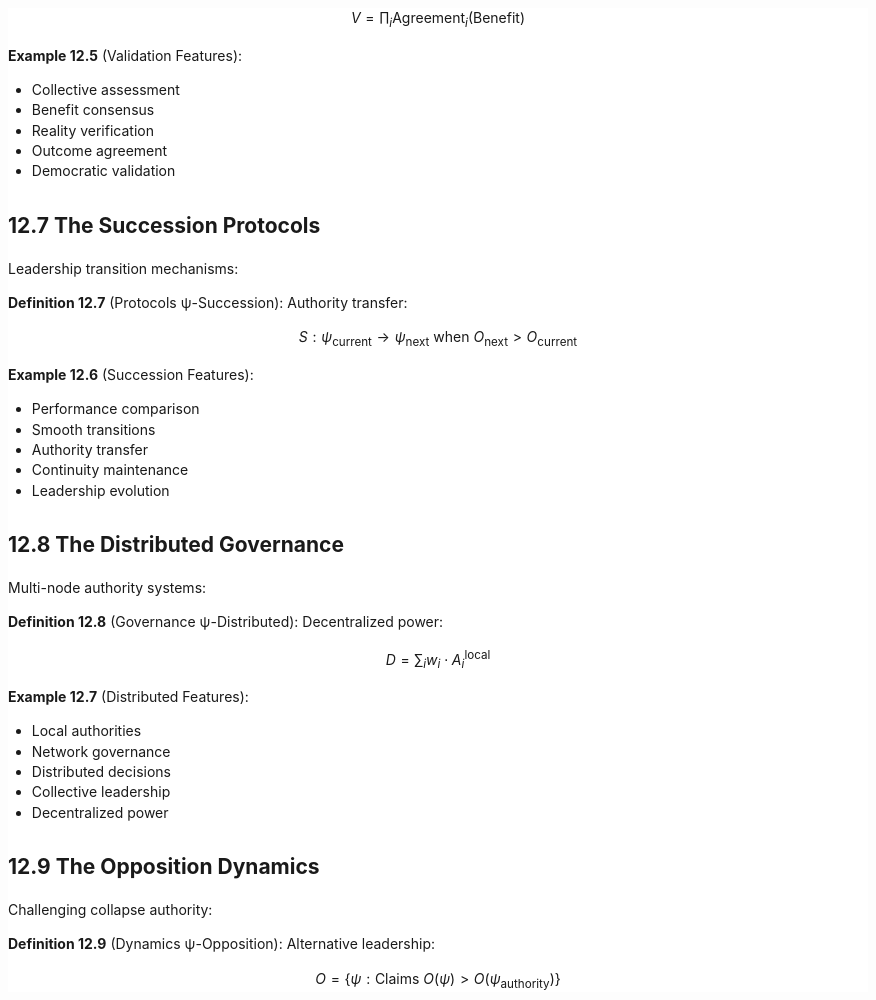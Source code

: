 $$
V = \prod_i \text{Agreement}_i(\text{Benefit})
$$

**Example 12.5** (Validation Features):

- Collective assessment
- Benefit consensus
- Reality verification
- Outcome agreement
- Democratic validation

## 12.7 The Succession Protocols

Leadership transition mechanisms:

**Definition 12.7** (Protocols ψ-Succession): Authority transfer:

$$
S: \psi_{\text{current}} \rightarrow \psi_{\text{next}} \text{ when } O_{\text{next}} > O_{\text{current}}
$$

**Example 12.6** (Succession Features):

- Performance comparison
- Smooth transitions
- Authority transfer
- Continuity maintenance
- Leadership evolution

## 12.8 The Distributed Governance

Multi-node authority systems:

**Definition 12.8** (Governance ψ-Distributed): Decentralized power:

$$
D = \sum_i w_i \cdot A_i^{\text{local}}
$$

**Example 12.7** (Distributed Features):

- Local authorities
- Network governance
- Distributed decisions
- Collective leadership
- Decentralized power

## 12.9 The Opposition Dynamics

Challenging collapse authority:

**Definition 12.9** (Dynamics ψ-Opposition): Alternative leadership:

$$
O = \{\psi : \text{Claims } O(\psi) > O(\psi_{\text{authority}})\}
$$
